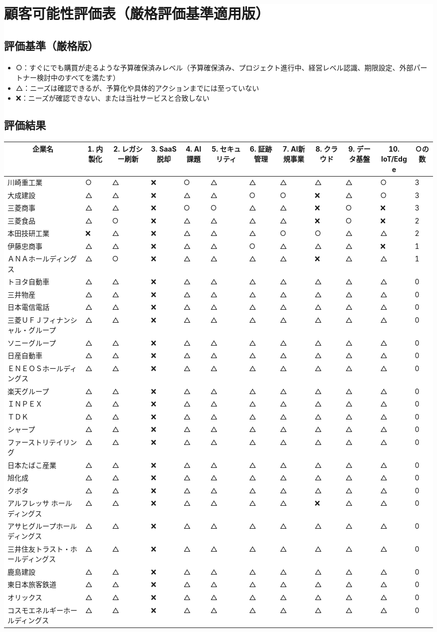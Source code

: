 # 顧客可能性評価表（厳格評価基準適用版）

## 評価基準（厳格版）
- ○：すぐにでも購買が走るような予算確保済みレベル（予算確保済み、プロジェクト進行中、経営レベル認識、期限設定、外部パートナー検討中のすべてを満たす）
- △：ニーズは確認できるが、予算化や具体的アクションまでには至っていない
- ❌：ニーズが確認できない、または当社サービスと合致しない

## 評価結果

| 企業名 | 1. 内製化 | 2. レガシー刷新 | 3. SaaS脱却 | 4. AI課題 | 5. セキュリティ | 6. 証跡管理 | 7. AI新規事業 | 8. クラウド | 9. データ基盤 | 10. IoT/Edge | ○の数 |
|--------|-----------|----------------|-------------|-----------|---------------|-------------|---------------|-------------|---------------|---------------|-------|
| 川崎重工業 | ○ | △ | ❌ | ○ | △ | △ | △ | △ | △ | ○ | 3 |
| 大成建設 | △ | △ | ❌ | △ | △ | ○ | ○ | ❌ | △ | ○ | 3 |
| 三菱商事 | △ | △ | ❌ | ○ | ○ | △ | △ | ❌ | ○ | ❌ | 3 |
| 三菱食品 | △ | ○ | ❌ | △ | △ | △ | △ | ❌ | ○ | ❌ | 2 |
| 本田技研工業 | ❌ | △ | ❌ | △ | △ | △ | ○ | ○ | △ | △ | 2 |
| 伊藤忠商事 | △ | △ | ❌ | △ | △ | ○ | △ | △ | △ | ❌ | 1 |
| ＡＮＡホールディングス | △ | ○ | ❌ | △ | △ | △ | △ | ❌ | △ | △ | 1 |
| トヨタ自動車 | △ | △ | ❌ | △ | △ | △ | △ | △ | △ | △ | 0 |
| 三井物産 | △ | △ | ❌ | △ | △ | △ | △ | △ | △ | △ | 0 |
| 日本電信電話 | △ | △ | ❌ | △ | △ | △ | △ | △ | △ | △ | 0 |
| 三菱ＵＦＪフィナンシャル・グループ | △ | △ | ❌ | △ | △ | △ | △ | △ | △ | △ | 0 |
| ソニーグループ | △ | △ | ❌ | △ | △ | △ | △ | △ | △ | △ | 0 |
| 日産自動車 | △ | △ | ❌ | △ | △ | △ | △ | △ | △ | △ | 0 |
| ＥＮＥＯＳホールディングス | △ | △ | ❌ | △ | △ | △ | △ | △ | △ | △ | 0 |
| 楽天グループ | △ | △ | ❌ | △ | △ | △ | △ | △ | △ | △ | 0 |
| ＩＮＰＥＸ | △ | △ | ❌ | △ | △ | △ | △ | △ | △ | △ | 0 |
| ＴＤＫ | △ | △ | ❌ | △ | △ | △ | △ | △ | △ | △ | 0 |
| シャープ | △ | △ | ❌ | △ | △ | △ | △ | △ | △ | △ | 0 |
| ファーストリテイリング | △ | △ | ❌ | △ | △ | △ | △ | △ | △ | △ | 0 |
| 日本たばこ産業 | △ | △ | ❌ | △ | △ | △ | △ | △ | △ | △ | 0 |
| 旭化成 | △ | △ | ❌ | △ | △ | △ | △ | △ | △ | △ | 0 |
| クボタ | △ | △ | ❌ | △ | △ | △ | △ | △ | △ | △ | 0 |
| アルフレッサ ホールディングス | △ | △ | ❌ | △ | △ | △ | △ | ❌ | △ | △ | 0 |
| アサヒグループホールディングス | △ | △ | ❌ | △ | △ | △ | △ | △ | △ | △ | 0 |
| 三井住友トラスト・ホールディングス | △ | △ | ❌ | △ | △ | △ | △ | △ | △ | △ | 0 |
| 鹿島建設 | △ | △ | ❌ | △ | △ | △ | △ | △ | △ | △ | 0 |
| 東日本旅客鉄道 | △ | △ | ❌ | △ | △ | △ | △ | △ | △ | △ | 0 |
| オリックス | △ | △ | ❌ | △ | △ | △ | △ | △ | △ | △ | 0 |
| コスモエネルギーホールディングス | △ | △ | ❌ | △ | △ | △ | △ | △ | △ | △ | 0 |